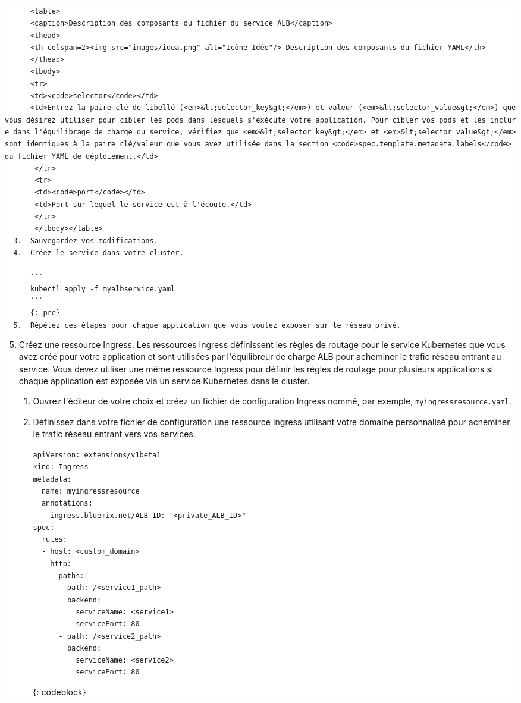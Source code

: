           <table>
          <caption>Description des composants du fichier du service ALB</caption>
          <thead>
          <th colspan=2><img src="images/idea.png" alt="Icône Idée"/> Description des composants du fichier YAML</th>
          </thead>
          <tbody>
          <tr>
          <td><code>selector</code></td>
          <td>Entrez la paire clé de libellé (<em>&lt;selector_key&gt;</em>) et valeur (<em>&lt;selector_value&gt;</em>) que vous désirez utiliser pour cibler les pods dans lesquels s'exécute votre application. Pour cibler vos pods et les inclure dans l'équilibrage de charge du service, vérifiez que <em>&lt;selector_key&gt;</em> et <em>&lt;selector_value&gt;</em> sont identiques à la paire clé/valeur que vous avez utilisée dans la section <code>spec.template.metadata.labels</code> du fichier YAML de déploiement.</td>
           </tr>
           <tr>
           <td><code>port</code></td>
           <td>Port sur lequel le service est à l'écoute.</td>
           </tr>
           </tbody></table>
      3.  Sauvegardez vos modifications.
      4.  Créez le service dans votre cluster.

          ```
          kubectl apply -f myalbservice.yaml
          ```
          {: pre}
      5.  Répétez ces étapes pour chaque application que vous voulez exposer sur le réseau privé.

5.  Créez une ressource Ingress. Les ressources Ingress définissent les règles de routage pour le service Kubernetes que vous avez créé pour votre application et sont utilisées par l'équilibreur de charge ALB pour acheminer le trafic réseau entrant au service. Vous devez utiliser une même ressource Ingress pour définir les règles de routage pour plusieurs applications si chaque application est exposée via un service Kubernetes dans le cluster.
    1.  Ouvrez l'éditeur de votre choix et créez un fichier de configuration Ingress nommé, par exemple, `myingressresource.yaml`.
    2.  Définissez dans votre fichier de configuration une ressource Ingress utilisant votre domaine personnalisé pour acheminer le trafic réseau entrant vers vos services.

        ```
        apiVersion: extensions/v1beta1
        kind: Ingress
        metadata:
          name: myingressresource
          annotations:
            ingress.bluemix.net/ALB-ID: "<private_ALB_ID>"
        spec:
          rules:
          - host: <custom_domain>
            http:
              paths:
              - path: /<service1_path>
                backend:
                  serviceName: <service1>
                  servicePort: 80
              - path: /<service2_path>
                backend:
                  serviceName: <service2>
                  servicePort: 80
        ```
        {: codeblock}
